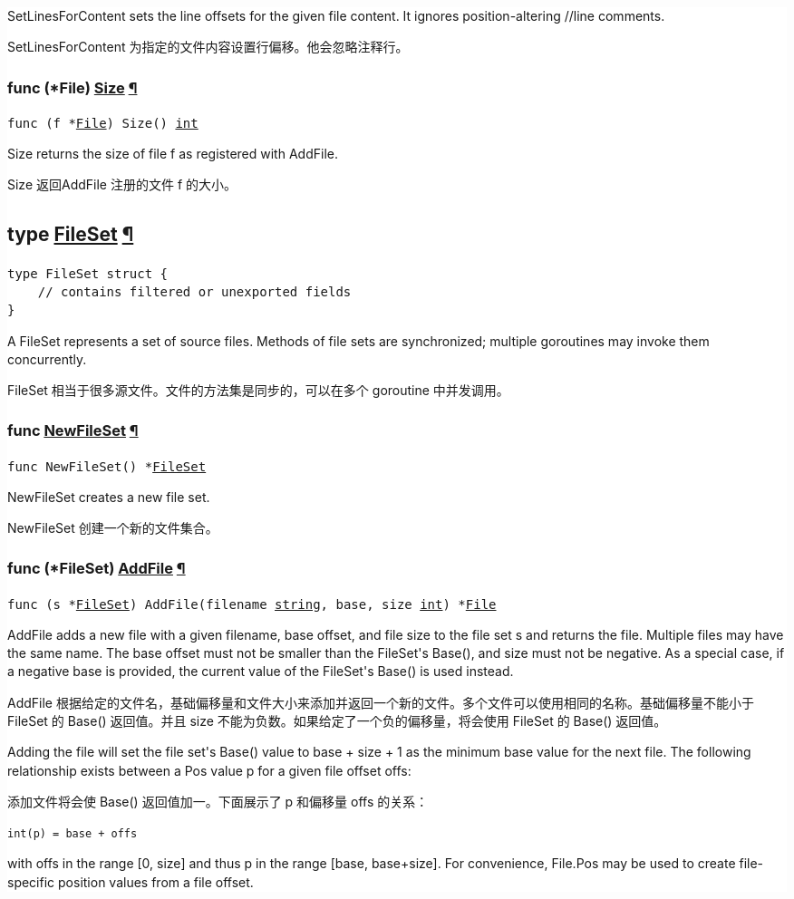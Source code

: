 SetLinesForContent sets the line offsets for the given file content. It ignores
position-altering //line comments.

SetLinesForContent 为指定的文件内容设置行偏移。他会忽略注释行。

<h3 id="File.Size">func (*File) <a href="//github.com/golang/go/blob/2ea7d3461bb41d0ae12b56ee52d43314bcdb97f9/src/go/token/position.go#L104">Size</a>
    <a href="#File.Size">¶</a></h3>
<pre>func (f *<a href="#File">File</a>) Size() <a href="/builtin/#int">int</a></pre>

Size returns the size of file f as registered with AddFile.

Size 返回AddFile 注册的文件 f 的大小。

<h2 id="FileSet">type <a href="//github.com/golang/go/blob/2ea7d3461bb41d0ae12b56ee52d43314bcdb97f9/src/go/token/position.go#L316">FileSet</a>
    <a href="#FileSet">¶</a></h2>
<pre>type FileSet struct {
    <span class="comment">// contains filtered or unexported fields</span>
}</pre>

A FileSet represents a set of source files. Methods of file sets are
synchronized; multiple goroutines may invoke them concurrently.

FileSet 相当于很多源文件。文件的方法集是同步的，可以在多个 goroutine 中并发调用。

<h3 id="NewFileSet">func <a href="//github.com/golang/go/blob/2ea7d3461bb41d0ae12b56ee52d43314bcdb97f9/src/go/token/position.go#L324">NewFileSet</a>
    <a href="#NewFileSet">¶</a></h3>
<pre>func NewFileSet() *<a href="#FileSet">FileSet</a></pre>

NewFileSet creates a new file set.

NewFileSet 创建一个新的文件集合。

<h3 id="FileSet.AddFile">func (*FileSet) <a href="//github.com/golang/go/blob/2ea7d3461bb41d0ae12b56ee52d43314bcdb97f9/src/go/token/position.go#L357">AddFile</a>
    <a href="#FileSet.AddFile">¶</a></h3>
<pre>func (s *<a href="#FileSet">FileSet</a>) AddFile(filename <a href="/builtin/#string">string</a>, base, size <a href="/builtin/#int">int</a>) *<a href="#File">File</a></pre>

AddFile adds a new file with a given filename, base offset, and file size to the
file set s and returns the file. Multiple files may have the same name. The base
offset must not be smaller than the FileSet's Base(), and size must not be
negative. As a special case, if a negative base is provided, the current value
of the FileSet's Base() is used instead.

AddFile 根据给定的文件名，基础偏移量和文件大小来添加并返回一个新的文件。多个文件可以使用相同的名称。基础偏移量不能小于 FileSet 的 Base() 返回值。并且 size 不能为负数。如果给定了一个负的偏移量，将会使用 FileSet 的 Base() 返回值。

Adding the file will set the file set's Base() value to base + size + 1 as the
minimum base value for the next file. The following relationship exists between
a Pos value p for a given file offset offs:

添加文件将会使 Base() 返回值加一。下面展示了 p 和偏移量 offs 的关系：

    int(p) = base + offs
with offs in the range [0, size] and thus p in the range [base, base+size]. For
convenience, File.Pos may be used to create file-specific position values from a
file offset.

